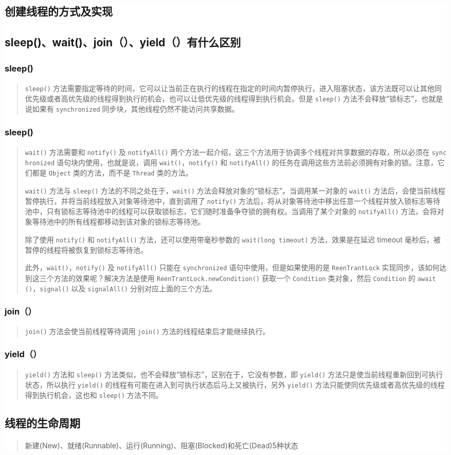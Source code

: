 

## 创建线程的方式及实现






## sleep()、wait()、join（）、yield（）有什么区别

###  sleep()
>`sleep()` 方法需要指定等待的时间，它可以让当前正在执行的线程在指定的时间内暂停执行，进入阻塞状态，该方法既可以让其他同优先级或者高优先级的线程得到执行的机会，也可以让低优先级的线程得到执行机会。但是 `sleep()` 方法不会释放“锁标志”，也就是说如果有 `synchronized` 同步块，其他线程仍然不能访问共享数据。

###  sleep()
>`wait()` 方法需要和 `notify()` 及 `notifyAll()` 两个方法一起介绍，这三个方法用于协调多个线程对共享数据的存取，所以必须在 `synchronized` 语句块内使用，也就是说，调用 `wait()`，`notify()` 和 `notifyAll()` 的任务在调用这些方法前必须拥有对象的锁。注意，它们都是 `Object` 类的方法，而不是 `Thread` 类的方法。
>
>`wait()` 方法与 `sleep()` 方法的不同之处在于，`wait()` 方法会释放对象的“锁标志”。当调用某一对象的 `wait()` 方法后，会使当前线程暂停执行，并将当前线程放入对象等待池中，直到调用了 `notify()` 方法后，将从对象等待池中移出任意一个线程并放入锁标志等待池中，只有锁标志等待池中的线程可以获取锁标志，它们随时准备争夺锁的拥有权。当调用了某个对象的 `notifyAll()` 方法，会将对象等待池中的所有线程都移动到该对象的锁标志等待池。
>
>除了使用 `notify()` 和 `notifyAll()` 方法，还可以使用带毫秒参数的 `wait(long timeout)` 方法，效果是在延迟 timeout 毫秒后，被暂停的线程将被恢复到锁标志等待池。
>
>此外，`wait()`，`notify()` 及 `notifyAll()` 只能在 `synchronized` 语句中使用，但是如果使用的是 `ReenTrantLock` 实现同步，该如何达到这三个方法的效果呢？解决方法是使用 `ReenTrantLock.newCondition()` 获取一个 `Condition` 类对象，然后 `Condition` 的 `await()`，`signal()` 以及 `signalAll()` 分别对应上面的三个方法。

###  join（）
>`join()` 方法会使当前线程等待调用 `join()` 方法的线程结束后才能继续执行。

###  yield（）
>`yield()` 方法和 `sleep()` 方法类似，也不会释放“锁标志”，区别在于，它没有参数，即 `yield()` 方法只是使当前线程重新回到可执行状态，所以执行 `yield()` 的线程有可能在进入到可执行状态后马上又被执行，另外 `yield()` 方法只能使同优先级或者高优先级的线程得到执行机会，这也和 `sleep()` 方法不同。


## 线程的生命周期
> 新建(New)、就绪(Runnable)、运行(Running)、阻塞(Blocked)和死亡(Dead)5种状态

